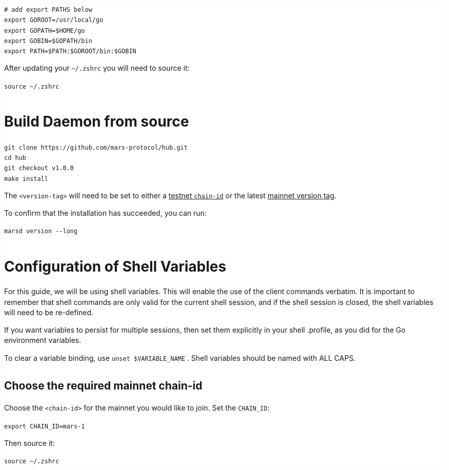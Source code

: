 ```shell
# add export PATHS below
export GOROOT=/usr/local/go
export GOPATH=$HOME/go
export GOBIN=$GOPATH/bin
export PATH=$PATH:$GOROOT/bin:$GOBIN
```

After updating your `~/.zshrc` you will need to source it:

```shell
source ~/.zshrc
```

# Build Daemon from source

```shell
git clone https://github.com/mars-protocol/hub.git
cd hub
git checkout v1.0.0
make install
```

The `<version-tag>` will need to be set to either a [testnet `chain-id`](/validators/joining-the-testnets#current-testnets) or the latest [mainnet version tag](/validators/joining-mainnet).

To confirm that the installation has succeeded, you can run:

```shell
marsd version --long
```

# Configuration of Shell Variables

For this guide, we will be using shell variables. This will enable the use of the client commands verbatim. It is important to remember that shell commands are only valid for the current shell session, and if the shell session is closed, the shell variables will need to be re-defined.

If you want variables to persist for multiple sessions, then set them explicitly in your shell .profile, as you did for the Go environment variables.

To clear a variable binding, use `unset $VARIABLE_NAME` . Shell variables should be named with ALL CAPS.

## Choose the required mainnet chain-id

Choose the `<chain-id>` for the mainnet you would like to join. Set the `CHAIN_ID`:

```shell
export CHAIN_ID=mars-1
```

Then source it:

```shell
source ~/.zshrc
```
